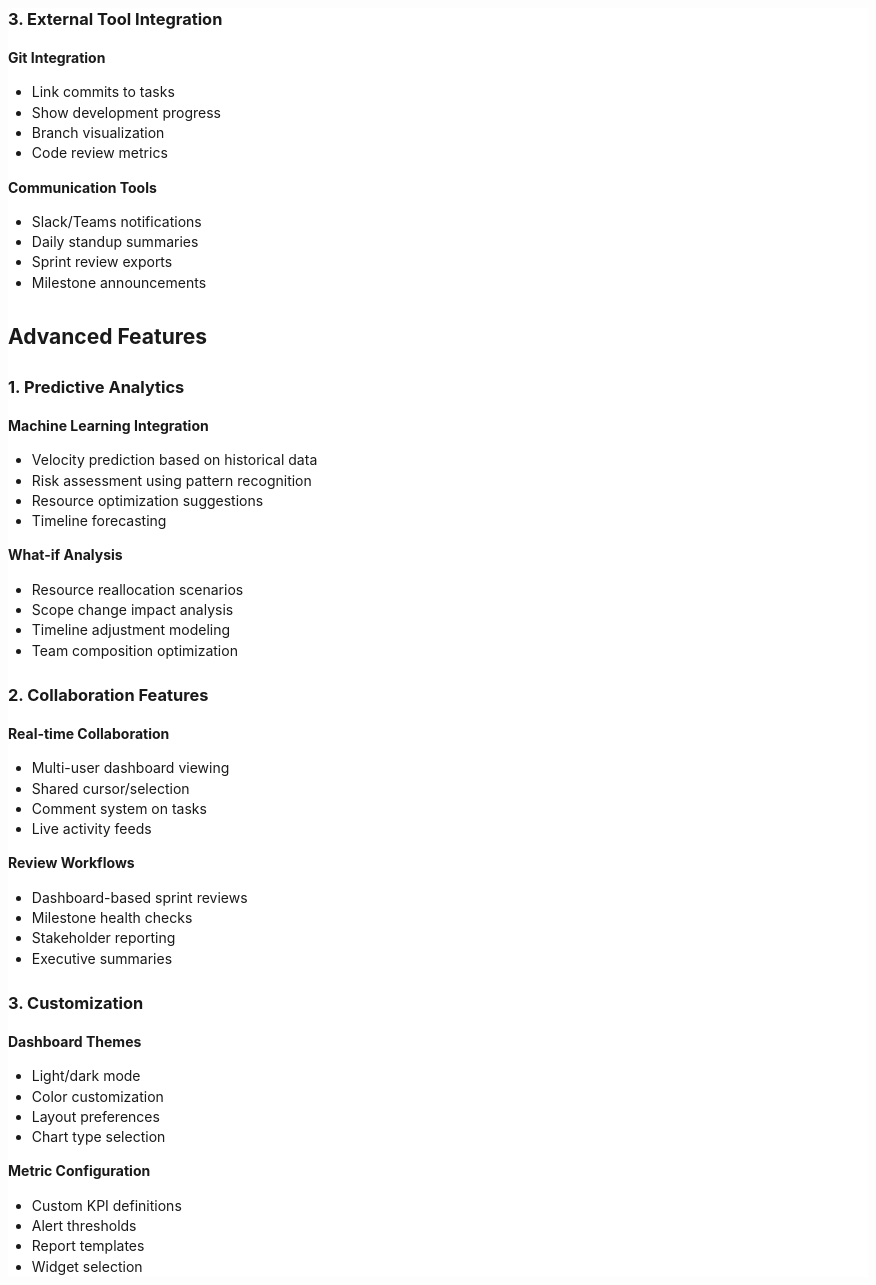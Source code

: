 ### 3. External Tool Integration

**Git Integration**
- Link commits to tasks
- Show development progress
- Branch visualization
- Code review metrics

**Communication Tools**
- Slack/Teams notifications
- Daily standup summaries
- Sprint review exports
- Milestone announcements

## Advanced Features

### 1. Predictive Analytics

**Machine Learning Integration**
- Velocity prediction based on historical data
- Risk assessment using pattern recognition
- Resource optimization suggestions
- Timeline forecasting

**What-if Analysis**
- Resource reallocation scenarios
- Scope change impact analysis
- Timeline adjustment modeling
- Team composition optimization

### 2. Collaboration Features

**Real-time Collaboration**
- Multi-user dashboard viewing
- Shared cursor/selection
- Comment system on tasks
- Live activity feeds

**Review Workflows**
- Dashboard-based sprint reviews
- Milestone health checks
- Stakeholder reporting
- Executive summaries

### 3. Customization

**Dashboard Themes**
- Light/dark mode
- Color customization
- Layout preferences
- Chart type selection

**Metric Configuration**
- Custom KPI definitions
- Alert thresholds
- Report templates
- Widget selection
